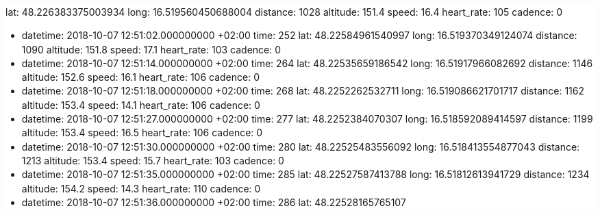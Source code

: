   lat: 48.226383375003934
  long: 16.519560450688004
  distance: 1028
  altitude: 151.4
  speed: 16.4
  heart_rate: 105
  cadence: 0
- datetime: 2018-10-07 12:51:02.000000000 +02:00
  time: 252
  lat: 48.22584961540997
  long: 16.519370349124074
  distance: 1090
  altitude: 151.8
  speed: 17.1
  heart_rate: 103
  cadence: 0
- datetime: 2018-10-07 12:51:14.000000000 +02:00
  time: 264
  lat: 48.22535659186542
  long: 16.51917966082692
  distance: 1146
  altitude: 152.6
  speed: 16.1
  heart_rate: 106
  cadence: 0
- datetime: 2018-10-07 12:51:18.000000000 +02:00
  time: 268
  lat: 48.2252262532711
  long: 16.519086621701717
  distance: 1162
  altitude: 153.4
  speed: 14.1
  heart_rate: 106
  cadence: 0
- datetime: 2018-10-07 12:51:27.000000000 +02:00
  time: 277
  lat: 48.2252384070307
  long: 16.518592089414597
  distance: 1199
  altitude: 153.4
  speed: 16.5
  heart_rate: 106
  cadence: 0
- datetime: 2018-10-07 12:51:30.000000000 +02:00
  time: 280
  lat: 48.22525483556092
  long: 16.518413554877043
  distance: 1213
  altitude: 153.4
  speed: 15.7
  heart_rate: 103
  cadence: 0
- datetime: 2018-10-07 12:51:35.000000000 +02:00
  time: 285
  lat: 48.22527587413788
  long: 16.51812613941729
  distance: 1234
  altitude: 154.2
  speed: 14.3
  heart_rate: 110
  cadence: 0
- datetime: 2018-10-07 12:51:36.000000000 +02:00
  time: 286
  lat: 48.22528165765107